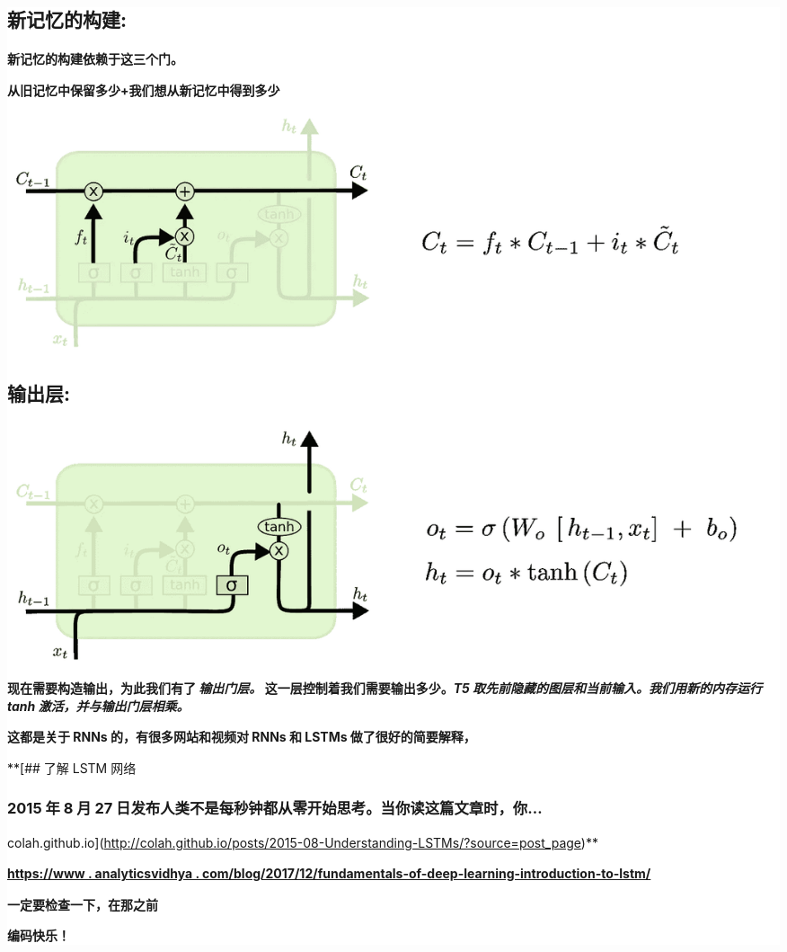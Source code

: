 ## **新记忆的构建:**

**新记忆的构建依赖于这三个门。**

**从旧记忆中保留多少+我们想从新记忆中得到多少**

**![](img/8ab9c6353657e5863e51fa6b9d2d1c3d.png)**

## **输出层:**

**![](img/6f47c41e0be84929ec01914bce8fbf7a.png)**

**现在需要构造输出，为此我们有了 ***输出门层。*** 这一层控制着我们需要输出多少。*T5 取先前隐藏的图层和当前输入。我们用新的内存运行 tanh 激活，并与输出门层相乘。***

**这都是关于 RNNs 的，有很多网站和视频对 RNNs 和 LSTMs 做了很好的简要解释，**

 **[## 了解 LSTM 网络

### 2015 年 8 月 27 日发布人类不是每秒钟都从零开始思考。当你读这篇文章时，你…

colah.github.io](http://colah.github.io/posts/2015-08-Understanding-LSTMs/?source=post_page)** 

**[https://www . analyticsvidhya . com/blog/2017/12/fundamentals-of-deep-learning-introduction-to-lstm/](https://www.analyticsvidhya.com/blog/2017/12/fundamentals-of-deep-learning-introduction-to-lstm/)**

**一定要检查一下，在那之前**

**编码快乐！**